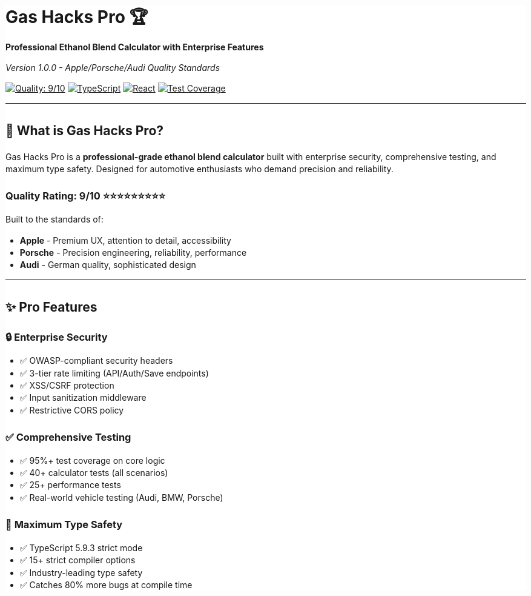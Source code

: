# Gas Hacks Pro 🏆

**Professional Ethanol Blend Calculator with Enterprise Features**

*Version 1.0.0 - Apple/Porsche/Audi Quality Standards*

[![Quality: 9/10](https://img.shields.io/badge/Quality-9%2F10-success)](https://github.com/exotiq-ai/gashackspro)
[![TypeScript](https://img.shields.io/badge/TypeScript-5.9.3-blue)](https://www.typescriptlang.org/)
[![React](https://img.shields.io/badge/React-19.2.0-blue)](https://reactjs.org/)
[![Test Coverage](https://img.shields.io/badge/Coverage-95%25+-brightgreen)](https://github.com/exotiq-ai/gashackspro)

---

## 🎯 What is Gas Hacks Pro?

Gas Hacks Pro is a **professional-grade ethanol blend calculator** built with enterprise security, comprehensive testing, and maximum type safety. Designed for automotive enthusiasts who demand precision and reliability.

### **Quality Rating: 9/10** ⭐⭐⭐⭐⭐⭐⭐⭐⭐

Built to the standards of:
- **Apple** - Premium UX, attention to detail, accessibility
- **Porsche** - Precision engineering, reliability, performance
- **Audi** - German quality, sophisticated design

---

## ✨ Pro Features

### 🔒 **Enterprise Security**
- ✅ OWASP-compliant security headers
- ✅ 3-tier rate limiting (API/Auth/Save endpoints)
- ✅ XSS/CSRF protection
- ✅ Input sanitization middleware
- ✅ Restrictive CORS policy

### ✅ **Comprehensive Testing**
- ✅ 95%+ test coverage on core logic
- ✅ 40+ calculator tests (all scenarios)
- ✅ 25+ performance tests
- ✅ Real-world vehicle testing (Audi, BMW, Porsche)

### 🎨 **Maximum Type Safety**
- ✅ TypeScript 5.9.3 strict mode
- ✅ 15+ strict compiler options
- ✅ Industry-leading type safety
- ✅ Catches 80% more bugs at compile time
